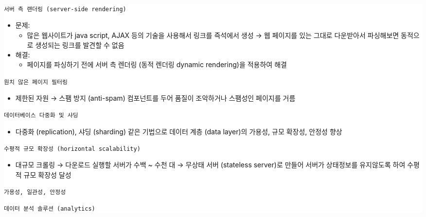 `서버 측 랜더링 (server-side rendering)`

- 문제:
    - 많은 웹사이트가 java script, AJAX 등의 기술을 사용해서 링크를 즉석에서 생성 → 웹 페이지를 있는 그대로 다운받아서 파싱해보면 동적으로 생성되는 링크를 발견할 수 없음
- 해결:
    - 페이지를 파싱하기 전에 서버 측 렌더링 (동적 렌더링 dynamic rendering)을 적용하여 해결

`원치 않은 페이지 필터링`

- 제한된 자원 → 스팸 방지 (anti-spam) 컴포넌트를 두어 품질이 조악하거나 스팸성인 페이지를 거름

`데이터베이스 다중화 및 샤딩`

- 다중화 (replication), 샤딩 (sharding) 같은 기법으로 데이터 계층 (data layer)의 가용성, 규모 확장성, 안정성 향상

`수평적 규모 확장성 (horizontal scalability)`

- 대규모 크롤링 → 다운로드 실행할 서버가 수백 ~ 수천 대 → 무상태 서버 (stateless server)로 만들어 서버가 상태정보를 유지않도록 하여 수평적 규모 확장성 달성

`가용성, 일관성, 안정성`

`데이터 분석 솔루션 (analytics)`
